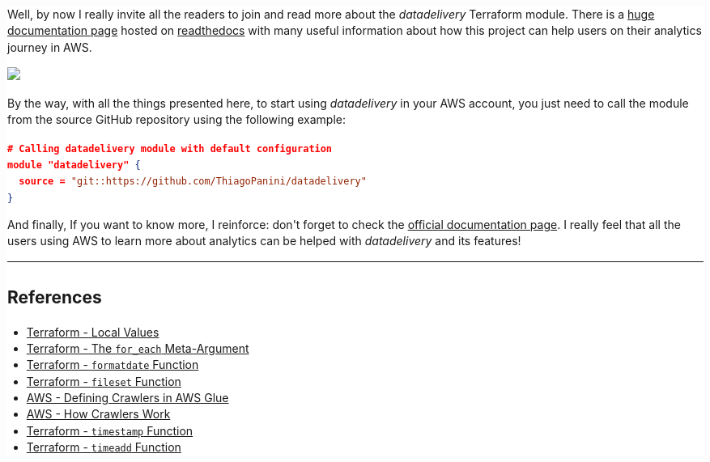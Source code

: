 Well, by now I really invite all the readers to join and read more about the *datadelivery* Terraform module. There is a [huge documentation page](https://datadelivery.readthedocs.io/en/latest/) hosted on [readthedocs](https://readthedocs.org/) with many useful information about how this project can help users on their analytics journey in AWS.

![](https://media.tenor.com/WKQz9MoMtZEAAAAC/dark-dark-netflix.gif)

By the way, with all the things presented here, to start using *datadelivery* in your AWS account, you just need to call the module from the source GitHub repository using the following example:

```json
# Calling datadelivery module with default configuration
module "datadelivery" {
  source = "git::https://github.com/ThiagoPanini/datadelivery"
}
```

And finally, If you want to know more, I reinforce: don't forget to check the [official documentation page](https://datadelivery.readthedocs.io/en/latest/). I really feel that all the users using AWS to learn more about analytics can be helped with *datadelivery* and its features!

___

## References

- [Terraform - Local Values](https://developer.hashicorp.com/terraform/language/values/locals)
- [Terraform - The `for_each` Meta-Argument](https://developer.hashicorp.com/terraform/language/meta-arguments/for_each)
- [Terraform - `formatdate` Function](https://developer.hashicorp.com/terraform/language/functions/formatdate)
- [Terraform - `fileset` Function](https://developer.hashicorp.com/terraform/language/functions/fileset)
- [AWS - Defining Crawlers in AWS Glue](https://docs.aws.amazon.com/glue/latest/dg/add-crawler.html)
- [AWS - How Crawlers Work](https://docs.aws.amazon.com/glue/latest/dg/crawler-running.html)
- [Terraform - `timestamp` Function](https://developer.hashicorp.com/terraform/language/functions/timestamp)
- [Terraform - `timeadd` Function](https://developer.hashicorp.com/terraform/language/functions/timeadd)